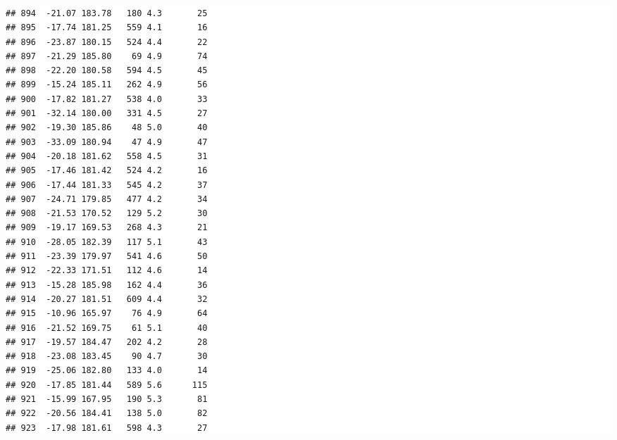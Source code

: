     ## 894  -21.07 183.78   180 4.3       25
    ## 895  -17.74 181.25   559 4.1       16
    ## 896  -23.87 180.15   524 4.4       22
    ## 897  -21.29 185.80    69 4.9       74
    ## 898  -22.20 180.58   594 4.5       45
    ## 899  -15.24 185.11   262 4.9       56
    ## 900  -17.82 181.27   538 4.0       33
    ## 901  -32.14 180.00   331 4.5       27
    ## 902  -19.30 185.86    48 5.0       40
    ## 903  -33.09 180.94    47 4.9       47
    ## 904  -20.18 181.62   558 4.5       31
    ## 905  -17.46 181.42   524 4.2       16
    ## 906  -17.44 181.33   545 4.2       37
    ## 907  -24.71 179.85   477 4.2       34
    ## 908  -21.53 170.52   129 5.2       30
    ## 909  -19.17 169.53   268 4.3       21
    ## 910  -28.05 182.39   117 5.1       43
    ## 911  -23.39 179.97   541 4.6       50
    ## 912  -22.33 171.51   112 4.6       14
    ## 913  -15.28 185.98   162 4.4       36
    ## 914  -20.27 181.51   609 4.4       32
    ## 915  -10.96 165.97    76 4.9       64
    ## 916  -21.52 169.75    61 5.1       40
    ## 917  -19.57 184.47   202 4.2       28
    ## 918  -23.08 183.45    90 4.7       30
    ## 919  -25.06 182.80   133 4.0       14
    ## 920  -17.85 181.44   589 5.6      115
    ## 921  -15.99 167.95   190 5.3       81
    ## 922  -20.56 184.41   138 5.0       82
    ## 923  -17.98 181.61   598 4.3       27